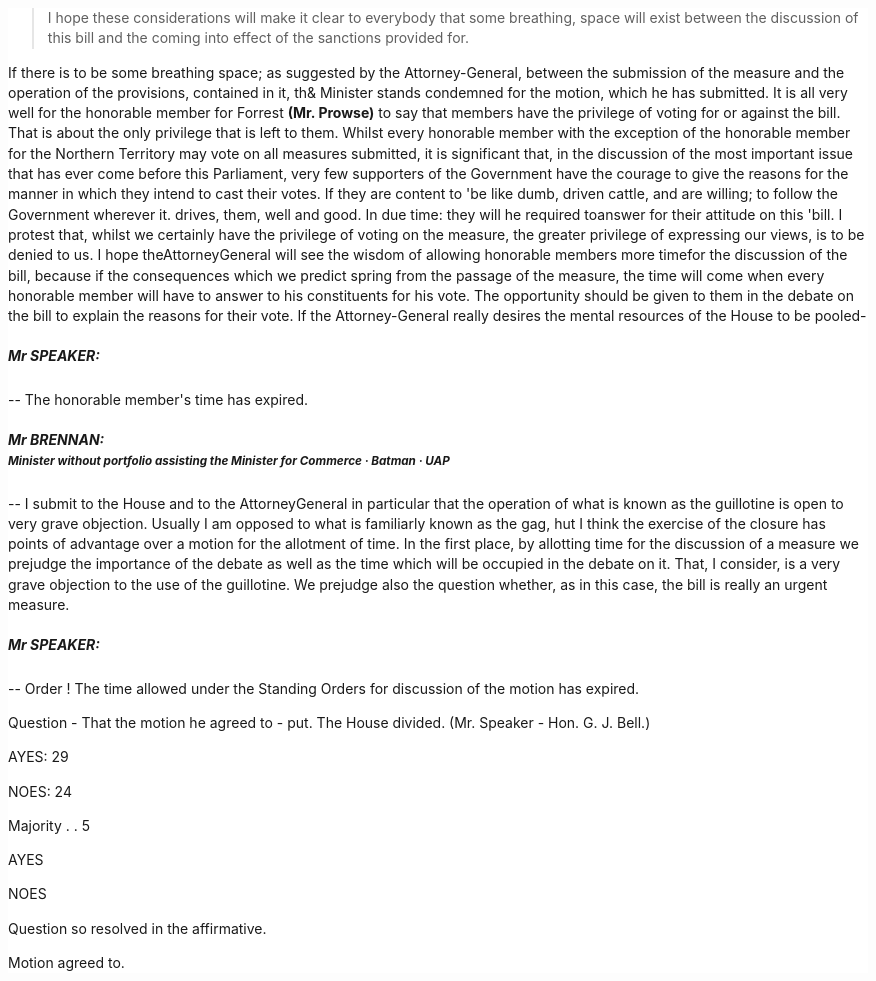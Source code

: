   >I hope these considerations will make it clear to everybody that some breathing, space will exist between the discussion of this bill and the coming into effect of the sanctions provided for. 

If there is to be some breathing space; as suggested by the Attorney-General, between the submission of the measure and the operation of the provisions, contained in it, th&amp; Minister stands condemned for the motion, which he has submitted. It is all very well for the honorable member for Forrest  **(Mr. Prowse)**  to say that members have the privilege of voting for or against the bill. That is about the only privilege that is left to them. Whilst every honorable member with the exception of the honorable member for the Northern Territory may vote on all measures submitted, it is significant that, in the discussion of the most important issue that has ever come before this Parliament, very few supporters of the Government have the courage to give the reasons for the manner in which they intend to cast their votes. If they are content to 'be like dumb, driven cattle, and are willing; to follow the Government wherever it. drives, them, well and good. In due time: they will he required toanswer for their attitude on this 'bill. I protest that, whilst we certainly have the privilege of voting on the measure, the greater privilege of expressing our views, is to be denied to us. I hope theAttorneyGeneral will see the wisdom of allowing honorable members more timefor the discussion of the bill, because if the consequences which we predict spring from the passage of the measure, the time will come when every honorable member will have to answer to his constituents for his vote. The opportunity should be given to them in the debate on the bill to explain the reasons for their vote. If the Attorney-General really desires the mental resources of the House to be pooled- 

##### Mr SPEAKER:

-- The honorable member's time has expired. 

##### Mr BRENNAN:<br><small class="text-muted">Minister without portfolio assisting the Minister for Commerce &middot; Batman &middot; UAP</small>

--  I submit to the House and to the AttorneyGeneral in particular that the operation of what is known as the guillotine is open to very grave objection. Usually I am opposed to what is familiarly known as the gag, hut I think the exercise of the closure has points of advantage over a motion for the allotment of time. In the first place, by allotting time for the discussion of a measure we prejudge the importance of the debate as well as the time which will be occupied in the debate on it. That, I consider, is a very grave objection to the use of the guillotine. We prejudge also the question whether, as in this case, the bill is really an urgent measure. 

##### Mr SPEAKER:

-- Order ! The time allowed under the Standing Orders for discussion of the motion has expired. 

Question - That the motion he agreed to - put. The House divided. (Mr. Speaker - Hon. G. J. Bell.)

AYES: 29

NOES: 24

Majority . . 5 

AYES

NOES

Question so resolved in the affirmative. 

Motion agreed to. 
